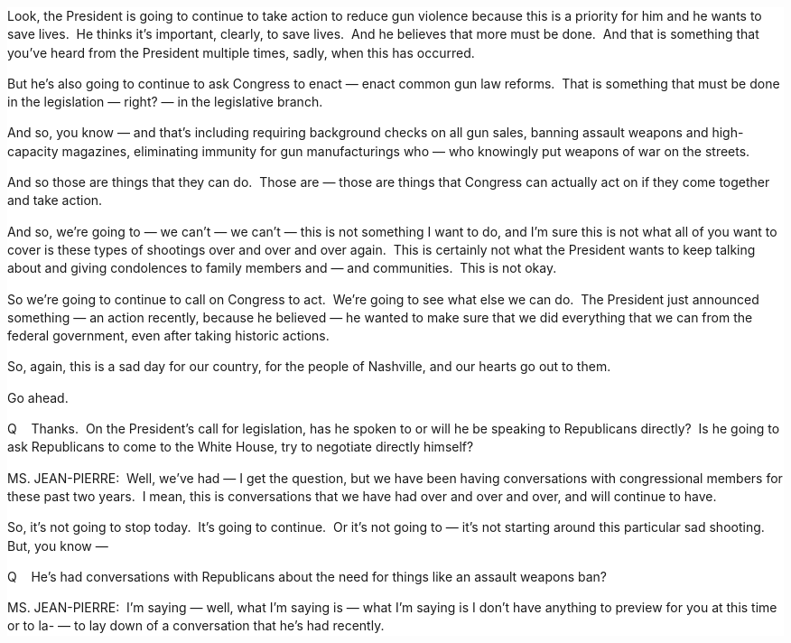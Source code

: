 Look, the President is going to continue to take action to reduce gun
violence because this is a priority for him and he wants to save lives. 
He thinks it’s important, clearly, to save lives.  And he believes that
more must be done.  And that is something that you’ve heard from the
President multiple times, sadly, when this has occurred.  
  
But he’s also going to continue to ask Congress to enact — enact common
gun law reforms.  That is something that must be done in the legislation
— right? — in the legislative branch.  
  
And so, you know — and that’s including requiring background checks on
all gun sales, banning assault weapons and high-capacity magazines,
eliminating immunity for gun manufacturings who — who knowingly put
weapons of war on the streets.  
  
And so those are things that they can do.  Those are — those are things
that Congress can actually act on if they come together and take
action.  
  
And so, we’re going to — we can’t — we can’t — this is not something I
want to do, and I’m sure this is not what all of you want to cover is
these types of shootings over and over and over again.  This is
certainly not what the President wants to keep talking about and giving
condolences to family members and — and communities.  This is not
okay.  
  
So we’re going to continue to call on Congress to act.  We’re going to
see what else we can do.  The President just announced something — an
action recently, because he believed — he wanted to make sure that we
did everything that we can from the federal government, even after
taking historic actions.  
  
So, again, this is a sad day for our country, for the people of
Nashville, and our hearts go out to them.  
  
Go ahead.  
  
Q    Thanks.  On the President’s call for legislation, has he spoken to
or will he be speaking to Republicans directly?  Is he going to ask
Republicans to come to the White House, try to negotiate directly
himself?  
  
MS. JEAN-PIERRE:  Well, we’ve had — I get the question, but we have been
having conversations with congressional members for these past two
years.  I mean, this is conversations that we have had over and over and
over, and will continue to have.  
  
So, it’s not going to stop today.  It’s going to continue.  Or it’s not
going to — it’s not starting around this particular sad shooting.  But,
you know —  
  
Q    He’s had conversations with Republicans about the need for things
like an assault weapons ban?  
  
MS. JEAN-PIERRE:  I’m saying — well, what I’m saying is — what I’m
saying is I don’t have anything to preview for you at this time or to
la- — to lay down of a conversation that he’s had recently.  
  